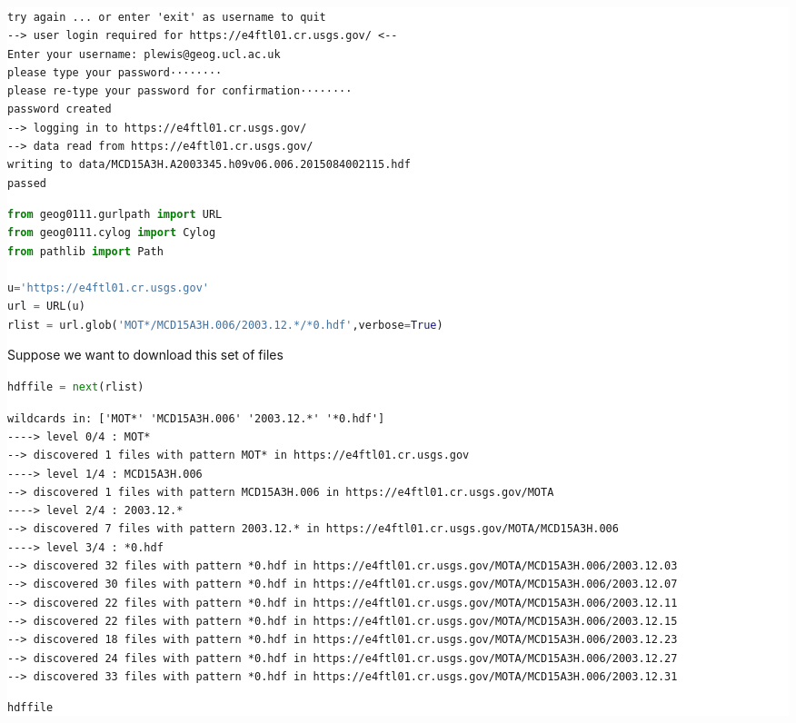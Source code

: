     try again ... or enter 'exit' as username to quit
    --> user login required for https://e4ftl01.cr.usgs.gov/ <--
    Enter your username: plewis@geog.ucl.ac.uk
    please type your password········
    please re-type your password for confirmation········
    password created
    --> logging in to https://e4ftl01.cr.usgs.gov/
    --> data read from https://e4ftl01.cr.usgs.gov/
    writing to data/MCD15A3H.A2003345.h09v06.006.2015084002115.hdf
    passed



```python
from geog0111.gurlpath import URL
from geog0111.cylog import Cylog
from pathlib import Path

u='https://e4ftl01.cr.usgs.gov'
url = URL(u)
rlist = url.glob('MOT*/MCD15A3H.006/2003.12.*/*0.hdf',verbose=True)
```

Suppose we want to download this set of files


```python
hdffile = next(rlist)
```

    wildcards in: ['MOT*' 'MCD15A3H.006' '2003.12.*' '*0.hdf']
    ----> level 0/4 : MOT*
    --> discovered 1 files with pattern MOT* in https://e4ftl01.cr.usgs.gov
    ----> level 1/4 : MCD15A3H.006
    --> discovered 1 files with pattern MCD15A3H.006 in https://e4ftl01.cr.usgs.gov/MOTA
    ----> level 2/4 : 2003.12.*
    --> discovered 7 files with pattern 2003.12.* in https://e4ftl01.cr.usgs.gov/MOTA/MCD15A3H.006
    ----> level 3/4 : *0.hdf
    --> discovered 32 files with pattern *0.hdf in https://e4ftl01.cr.usgs.gov/MOTA/MCD15A3H.006/2003.12.03
    --> discovered 30 files with pattern *0.hdf in https://e4ftl01.cr.usgs.gov/MOTA/MCD15A3H.006/2003.12.07
    --> discovered 22 files with pattern *0.hdf in https://e4ftl01.cr.usgs.gov/MOTA/MCD15A3H.006/2003.12.11
    --> discovered 22 files with pattern *0.hdf in https://e4ftl01.cr.usgs.gov/MOTA/MCD15A3H.006/2003.12.15
    --> discovered 18 files with pattern *0.hdf in https://e4ftl01.cr.usgs.gov/MOTA/MCD15A3H.006/2003.12.23
    --> discovered 24 files with pattern *0.hdf in https://e4ftl01.cr.usgs.gov/MOTA/MCD15A3H.006/2003.12.27
    --> discovered 33 files with pattern *0.hdf in https://e4ftl01.cr.usgs.gov/MOTA/MCD15A3H.006/2003.12.31



```python
hdffile
```
